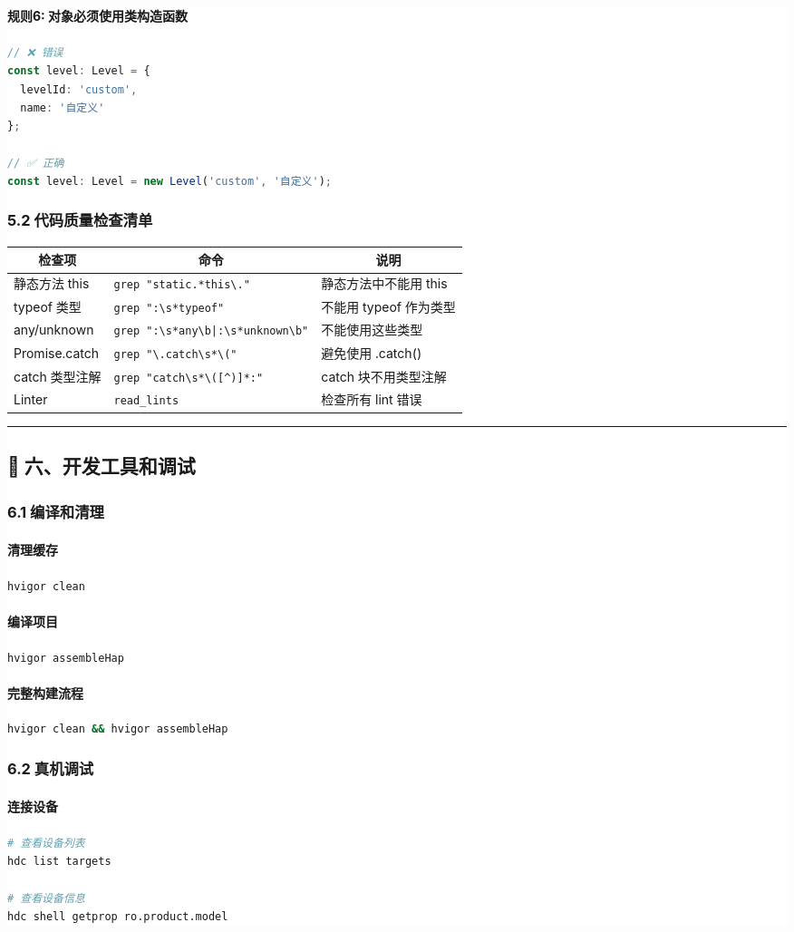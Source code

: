 #### 规则6: 对象必须使用类构造函数
```typescript
// ❌ 错误
const level: Level = {
  levelId: 'custom',
  name: '自定义'
};

// ✅ 正确
const level: Level = new Level('custom', '自定义');
```

### 5.2 代码质量检查清单

| 检查项 | 命令 | 说明 |
|--------|------|------|
| 静态方法 this | `grep "static.*this\."` | 静态方法中不能用 this |
| typeof 类型 | `grep ":\s*typeof"` | 不能用 typeof 作为类型 |
| any/unknown | `grep ":\s*any\b\|:\s*unknown\b"` | 不能使用这些类型 |
| Promise.catch | `grep "\.catch\s*\("` | 避免使用 .catch() |
| catch 类型注解 | `grep "catch\s*\([^)]*:"` | catch 块不用类型注解 |
| Linter | `read_lints` | 检查所有 lint 错误 |

---

## 🔧 六、开发工具和调试

### 6.1 编译和清理

#### 清理缓存
```bash
hvigor clean
```

#### 编译项目
```bash
hvigor assembleHap
```

#### 完整构建流程
```bash
hvigor clean && hvigor assembleHap
```

### 6.2 真机调试

#### 连接设备
```bash
# 查看设备列表
hdc list targets

# 查看设备信息
hdc shell getprop ro.product.model
```
